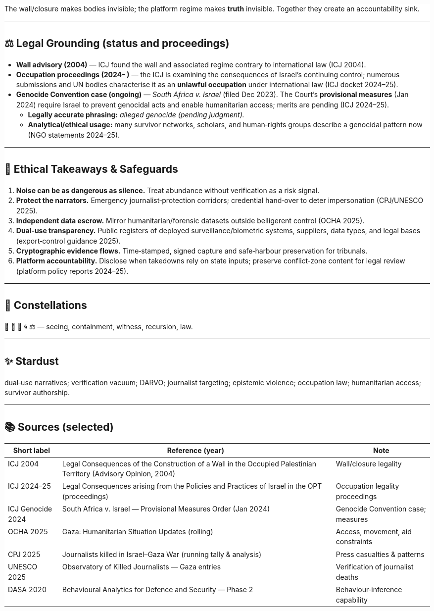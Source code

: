 The wall/closure makes bodies invisible; the platform regime makes **truth** invisible. Together they create an accountability sink.

---

## ⚖️ Legal Grounding (status and proceedings)
- **Wall advisory (2004)** — ICJ found the wall and associated regime contrary to international law (ICJ 2004).  
- **Occupation proceedings (2024– )** — the ICJ is examining the consequences of Israel’s continuing control; numerous submissions and UN bodies characterise it as an **unlawful occupation** under international law (ICJ docket 2024–25).  
- **Genocide Convention case (ongoing)** — *South Africa v. Israel* (filed Dec 2023). The Court’s **provisional measures** (Jan 2024) require Israel to prevent genocidal acts and enable humanitarian access; merits are pending (ICJ 2024–25).  
  - **Legally accurate phrasing:** *alleged genocide (pending judgment).*  
  - **Analytical/ethical usage:** many survivor networks, scholars, and human‑rights groups describe a genocidal pattern now (NGO statements 2024–25).

---

## 🧭 Ethical Takeaways & Safeguards
1. **Noise can be as dangerous as silence.** Treat abundance without verification as a risk signal.  
2. **Protect the narrators.** Emergency journalist‑protection corridors; credential hand‑over to deter impersonation (CPJ/UNESCO 2025).  
3. **Independent data escrow.** Mirror humanitarian/forensic datasets outside belligerent control (OCHA 2025).  
4. **Dual‑use transparency.** Public registers of deployed surveillance/biometric systems, suppliers, data types, and legal bases (export‑control guidance 2025).  
5. **Cryptographic evidence flows.** Time‑stamped, signed capture and safe‑harbour preservation for tribunals.  
6. **Platform accountability.** Disclose when takedowns rely on state inputs; preserve conflict‑zone content for legal review (platform policy reports 2024–25).

---

## 🌌 Constellations
🧿 🧱 📰 🌀 ⚖️ — seeing, containment, witness, recursion, law.

---

## ✨ Stardust
dual‑use narratives; verification vacuum; DARVO; journalist targeting; epistemic violence; occupation law; humanitarian access; survivor authorship.

---

## 📚 Sources (selected)
| Short label | Reference (year) | Note |
|---|---|---|
| ICJ 2004 | Legal Consequences of the Construction of a Wall in the Occupied Palestinian Territory (Advisory Opinion, 2004) | Wall/closure legality |
| ICJ 2024–25 | Legal Consequences arising from the Policies and Practices of Israel in the OPT (proceedings) | Occupation legality proceedings |
| ICJ Genocide 2024 | South Africa v. Israel — Provisional Measures Order (Jan 2024) | Genocide Convention case; measures |
| OCHA 2025 | Gaza: Humanitarian Situation Updates (rolling) | Access, movement, aid constraints |
| CPJ 2025 | Journalists killed in Israel–Gaza War (running tally & analysis) | Press casualties & patterns |
| UNESCO 2025 | Observatory of Killed Journalists — Gaza entries | Verification of journalist deaths |
| DASA 2020 | Behavioural Analytics for Defence and Security — Phase 2 | Behaviour‑inference capability |